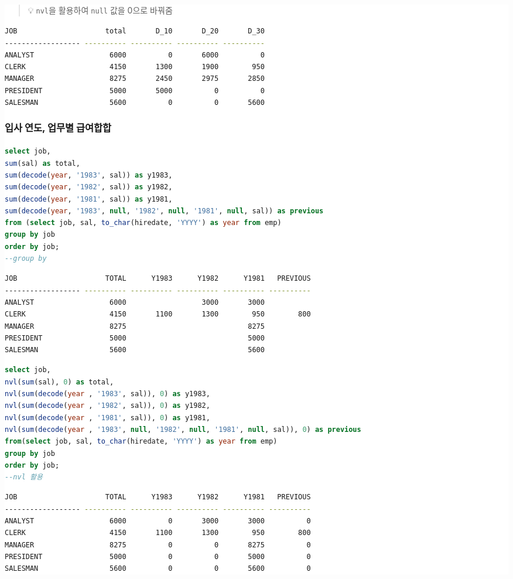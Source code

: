 > 💡 `nvl`을 활용하여 `null` 값을 0으로 바꿔줌

```bash
JOB                     total       D_10       D_20       D_30
------------------ ---------- ---------- ---------- ----------
ANALYST                  6000          0       6000          0
CLERK                    4150       1300       1900        950
MANAGER                  8275       2450       2975       2850
PRESIDENT                5000       5000          0          0
SALESMAN                 5600          0          0       5600
```

### 입사 연도, 업무별 급여합합

```sql
select job,
sum(sal) as total,
sum(decode(year, '1983', sal)) as y1983, 
sum(decode(year, '1982', sal)) as y1982, 
sum(decode(year, '1981', sal)) as y1981, 
sum(decode(year, '1983', null, '1982', null, '1981', null, sal)) as previous
from (select job, sal, to_char(hiredate, 'YYYY') as year from emp)
group by job
order by job;
--group by 
```

```bash
JOB                     TOTAL      Y1983      Y1982      Y1981   PREVIOUS
------------------ ---------- ---------- ---------- ---------- ----------
ANALYST                  6000                  3000       3000
CLERK                    4150       1100       1300        950        800
MANAGER                  8275                             8275
PRESIDENT                5000                             5000
SALESMAN                 5600                             5600
```

```sql
select job, 
nvl(sum(sal), 0) as total, 
nvl(sum(decode(year , '1983', sal)), 0) as y1983, 
nvl(sum(decode(year , '1982', sal)), 0) as y1982, 
nvl(sum(decode(year , '1981', sal)), 0) as y1981, 
nvl(sum(decode(year , '1983', null, '1982', null, '1981', null, sal)), 0) as previous
from(select job, sal, to_char(hiredate, 'YYYY') as year from emp)
group by job
order by job;
--nvl 활용
```

```bash
JOB                     TOTAL      Y1983      Y1982      Y1981   PREVIOUS
------------------ ---------- ---------- ---------- ---------- ----------
ANALYST                  6000          0       3000       3000          0
CLERK                    4150       1100       1300        950        800
MANAGER                  8275          0          0       8275          0
PRESIDENT                5000          0          0       5000          0
SALESMAN                 5600          0          0       5600          0
```
